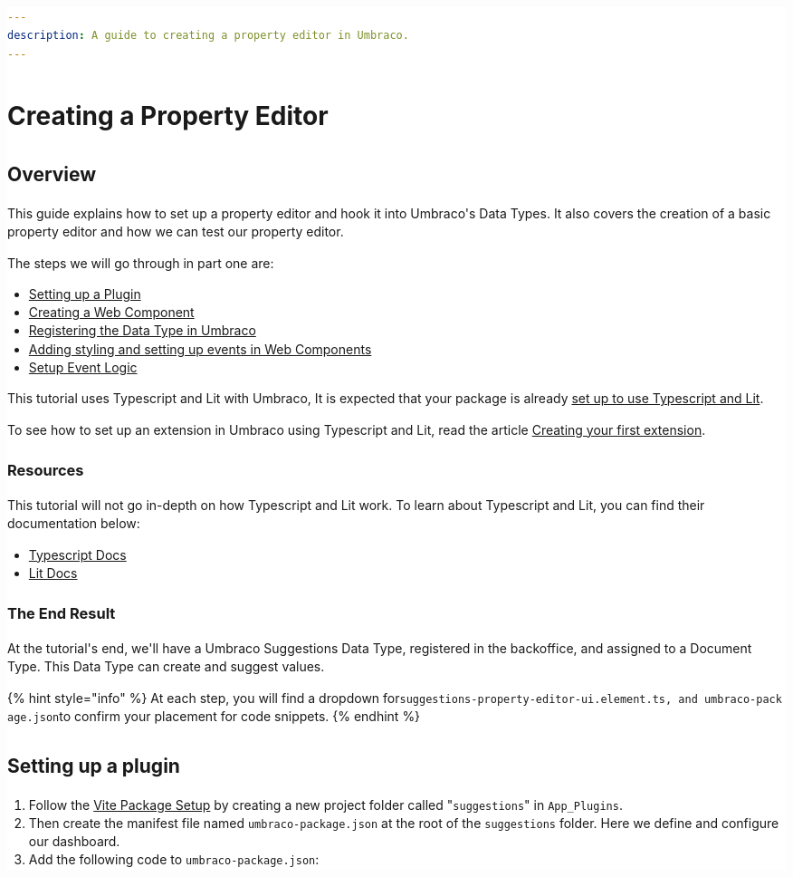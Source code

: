 ```yaml
---
description: A guide to creating a property editor in Umbraco.
---
```


# Creating a Property Editor

## Overview

This guide explains how to set up a property editor and hook it into Umbraco's Data Types. It also covers the creation of a basic property editor and how we can test our property editor.

The steps we will go through in part one are:

* ​[Setting up a Plugin](./#setting-up-a-plugin)​
* [​Creating a Web Component​](./#creating-a-web-component)
* ​[Registering the Data Type in Umbraco](./#registering-the-data-type-in-umbraco)
* [Adding styling and setting up events in Web Components](./#adding-styling-and-setting-up-events-in-the-web-components)
* [Setup Event Logic](./#setup-event-logic)

This tutorial uses Typescript and Lit with Umbraco, It is expected that your package is already [set up to use Typescript and Lit](../../extending-backoffice/development-flow/vite-package-setup.md).

To see how to set up an extension in Umbraco using Typescript and Lit, read the article [Creating your first extension](../creating-your-first-extension.md).

### **Resources**

This tutorial will not go in-depth on how Typescript and Lit work. To learn about Typescript and Lit, you can find their documentation below:

* [Typescript Docs](https://www.typescriptlang.org/docs/)
* [Lit Docs](https://lit.dev/docs/)

### The End Result

At the tutorial's end, we'll have a Umbraco Suggestions Data Type, registered in the backoffice, and assigned to a Document Type. This Data Type can create and suggest values.

{% hint style="info" %}
At each step, you will find a dropdown for`suggestions-property-editor-ui.element.ts, and umbraco-package.json`to confirm your placement for code snippets.
{% endhint %}

## Setting up a plugin

1. Follow the [Vite Package Setup](../../extending-backoffice/development-flow/vite-package-setup.md) by creating a new project folder called "`suggestions`" in `App_Plugins`.
2. Then create the manifest file named `umbraco-package.json` at the root of the `suggestions` folder. Here we define and configure our dashboard.
3. Add the following code to `umbraco-package.json`:
